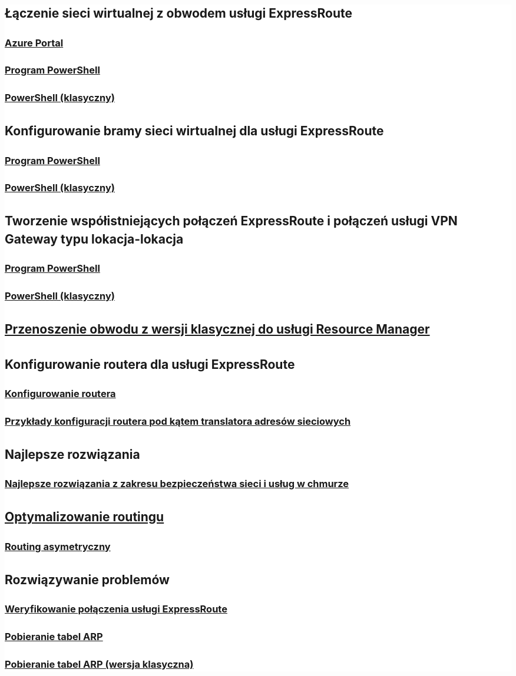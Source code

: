 ## Łączenie sieci wirtualnej z obwodem usługi ExpressRoute
### [Azure Portal](expressroute-howto-linkvnet-portal-resource-manager.md)
### [Program PowerShell](expressroute-howto-linkvnet-arm.md)
### [PowerShell (klasyczny)](expressroute-howto-linkvnet-classic.md)
## Konfigurowanie bramy sieci wirtualnej dla usługi ExpressRoute
### [Program PowerShell](expressroute-howto-add-gateway-resource-manager.md)
### [PowerShell (klasyczny)](expressroute-howto-add-gateway-classic.md)
## Tworzenie współistniejących połączeń ExpressRoute i połączeń usługi VPN Gateway typu lokacja-lokacja
### [Program PowerShell](expressroute-howto-coexist-resource-manager.md)
### [PowerShell (klasyczny)](expressroute-howto-coexist-classic.md)
## [Przenoszenie obwodu z wersji klasycznej do usługi Resource Manager](expressroute-howto-move-arm.md)
## Konfigurowanie routera dla usługi ExpressRoute
### [Konfigurowanie routera](expressroute-config-samples-routing.md)
### [Przykłady konfiguracji routera pod kątem translatora adresów sieciowych](expressroute-config-samples-nat.md)

## Najlepsze rozwiązania
### [Najlepsze rozwiązania z zakresu bezpieczeństwa sieci i usług w chmurze](../best-practices-network-security.md)
## [Optymalizowanie routingu](expressroute-optimize-routing.md)
### [Routing asymetryczny](expressroute-asymmetric-routing.md)

## Rozwiązywanie problemów
### [Weryfikowanie połączenia usługi ExpressRoute](expressroute-troubleshooting-expressroute-overview.md)
### [Pobieranie tabel ARP](expressroute-troubleshooting-arp-resource-manager.md)
### [Pobieranie tabel ARP (wersja klasyczna)](expressroute-troubleshooting-arp-classic.md)
